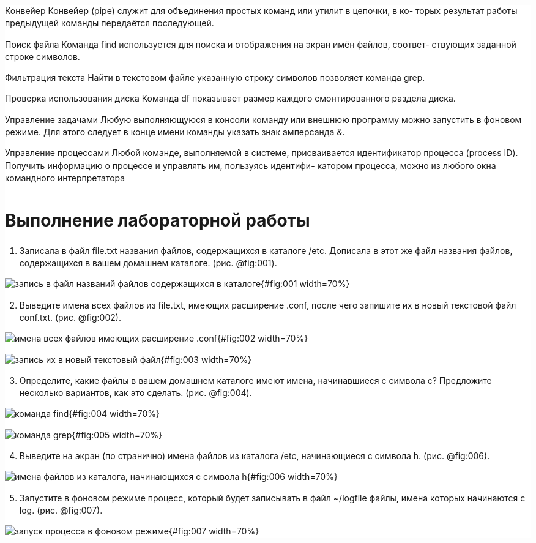 Конвейер
Конвейер (pipe) служит для объединения простых команд или утилит в цепочки, в ко-
торых результат работы предыдущей команды передаётся последующей. 

Поиск файла
Команда find используется для поиска и отображения на экран имён файлов, соответ-
ствующих заданной строке символов.

Фильтрация текста
Найти в текстовом файле указанную строку символов позволяет команда grep.

Проверка использования диска
Команда df показывает размер каждого смонтированного раздела диска.

Управление задачами
Любую выполняющуюся в консоли команду или внешнюю программу можно запустить
в фоновом режиме. Для этого следует в конце имени команды указать знак амперсанда
&.

Управление процессами
Любой команде, выполняемой в системе, присваивается идентификатор процесса
(process ID). Получить информацию о процессе и управлять им, пользуясь идентифи-
катором процесса, можно из любого окна командного интерпретатора

# Выполнение лабораторной работы

1. Записала в файл file.txt названия файлов, содержащихся в каталоге /etc. Дописала в этот же файл названия файлов, содержащихся в вашем домашнем каталоге. (рис. @fig:001).

![запись в файл названий файлов содержащихся в каталоге](image/1.jpg){#fig:001 width=70%}

2. Выведите имена всех файлов из file.txt, имеющих расширение .conf, после чего
запишите их в новый текстовой файл conf.txt. (рис. @fig:002).

![имена всех файлов имеющих расширение .conf](image/2.jpg){#fig:002 width=70%}

![запись их в новый текстовый файл](image/3.jpg){#fig:003 width=70%}

3. Определите, какие файлы в вашем домашнем каталоге имеют имена, начинавшиеся
с символа c? Предложите несколько вариантов, как это сделать. (рис. @fig:004).

![команда find](image/4.jpg){#fig:004 width=70%}

![команда grep](image/5.jpg){#fig:005 width=70%}

4. Выведите на экран (по странично) имена файлов из каталога /etc, начинающиеся
с символа h. (рис. @fig:006).

![имена файлов из каталога, начинающихся с символа h](image/6.jpg){#fig:006 width=70%}

5. Запустите в фоновом режиме процесс, который будет записывать в файл ~/logfile
файлы, имена которых начинаются с log. (рис. @fig:007).

![запуск процесса в фоновом режиме](image/7.jpg){#fig:007 width=70%}
